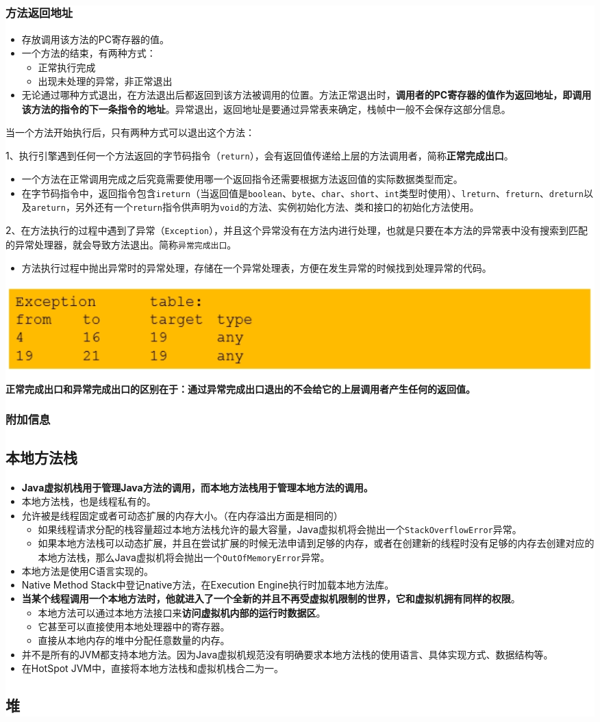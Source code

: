 ### 方法返回地址

- 存放调用该方法的PC寄存器的值。
- 一个方法的结束，有两种方式：
  - 正常执行完成
  - 出现未处理的异常，非正常退出
- 无论通过哪种方式退出，在方法退出后都返回到该方法被调用的位置。方法正常退出时，**调用者的PC寄存器的值作为返回地址，即调用该方法的指令的下一条指令的地址**。异常退出，返回地址是要通过异常表来确定，栈帧中一般不会保存这部分信息。 

当一个方法开始执行后，只有两种方式可以退出这个方法：

1、执行引擎遇到任何一个方法返回的字节码指令（`return`），会有返回值传递给上层的方法调用者，简称**正常完成出口**。

- 一个方法在正常调用完成之后究竟需要使用哪一个返回指令还需要根据方法返回值的实际数据类型而定。
- 在字节码指令中，返回指令包含`ireturn`（当返回值是`boolean`、`byte`、`char`、`short`、`int`类型时使用）、`lreturn`、`freturn`、`dreturn`以及`areturn`，另外还有一个`return`指令供声明为`void`的方法、实例初始化方法、类和接口的初始化方法使用。

2、在方法执行的过程中遇到了异常（`Exception`），并且这个异常没有在方法内进行处理，也就是只要在本方法的异常表中没有搜索到匹配的异常处理器，就会导致方法退出。简称`异常完成出口`。

- 方法执行过程中抛出异常时的异常处理，存储在一个异常处理表，方便在发生异常的时候找到处理异常的代码。

![image-20211227193347817](images/image-20211227193347817.png)

**正常完成出口和异常完成出口的区别在于：通过异常完成出口退出的不会给它的上层调用者产生任何的返回值。**

### 附加信息

## 本地方法栈

- **Java虚拟机栈用于管理Java方法的调用，而本地方法栈用于管理本地方法的调用。**
- 本地方法栈，也是线程私有的。
- 允许被是线程固定或者可动态扩展的内存大小。（在内存溢出方面是相同的）
  - 如果线程请求分配的栈容量超过本地方法栈允许的最大容量，Java虚拟机将会抛出一个`StackOverflowError`异常。
  - 如果本地方法栈可以动态扩展，并且在尝试扩展的时候无法申请到足够的内存，或者在创建新的线程时没有足够的内存去创建对应的本地方法栈，那么Java虚拟机将会抛出一个`OutOfMemoryError`异常。
- 本地方法是使用C语言实现的。
- Native Method Stack中登记native方法，在Execution Engine执行时加载本地方法库。
- **当某个线程调用一个本地方法时，他就进入了一个全新的并且不再受虚拟机限制的世界，它和虚拟机拥有同样的权限**。
  - 本地方法可以通过本地方法接口来**访问虚拟机内部的运行时数据区**。
  - 它甚至可以直接使用本地处理器中的寄存器。
  - 直接从本地内存的堆中分配任意数量的内存。
- 并不是所有的JVM都支持本地方法。因为Java虚拟机规范没有明确要求本地方法栈的使用语言、具体实现方式、数据结构等。
- 在HotSpot JVM中，直接将本地方法栈和虚拟机栈合二为一。

## 堆

